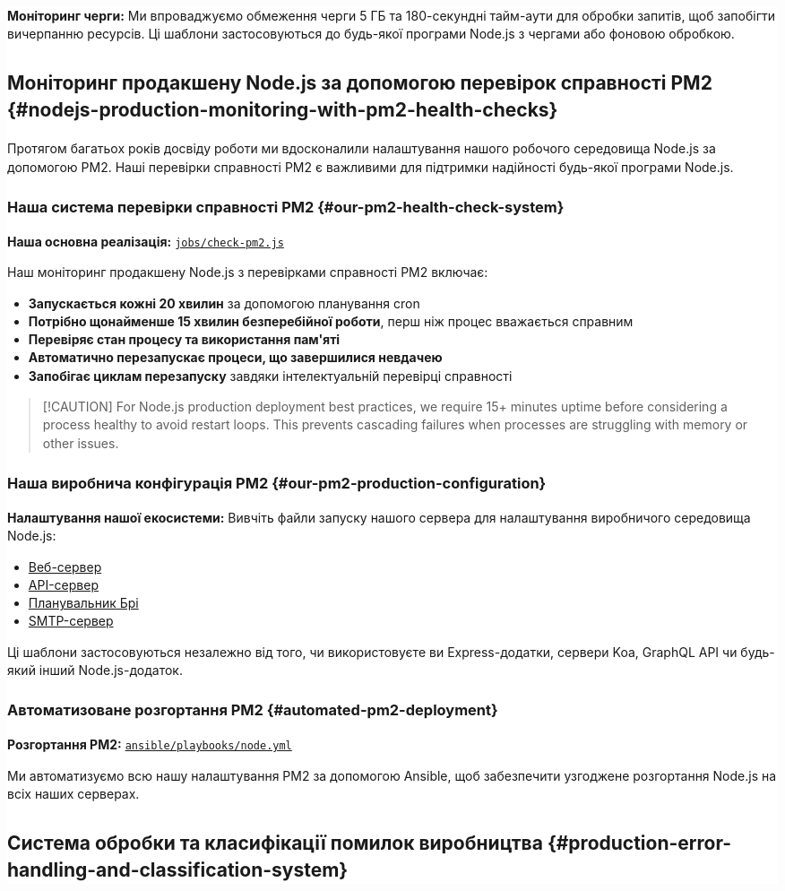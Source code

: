 **Моніторинг черги:** Ми впроваджуємо обмеження черги 5 ГБ та 180-секундні тайм-аути для обробки запитів, щоб запобігти вичерпанню ресурсів. Ці шаблони застосовуються до будь-якої програми Node.js з чергами або фоновою обробкою.

## Моніторинг продакшену Node.js за допомогою перевірок справності PM2 {#nodejs-production-monitoring-with-pm2-health-checks}

Протягом багатьох років досвіду роботи ми вдосконалили налаштування нашого робочого середовища Node.js за допомогою PM2. Наші перевірки справності PM2 є важливими для підтримки надійності будь-якої програми Node.js.

### Наша система перевірки справності PM2 {#our-pm2-health-check-system}

**Наша основна реалізація:** [`jobs/check-pm2.js`](https://github.com/forwardemail/forwardemail.net/blob/master/jobs/check-pm2.js)

Наш моніторинг продакшену Node.js з перевірками справності PM2 включає:

* **Запускається кожні 20 хвилин** за допомогою планування cron
* **Потрібно щонайменше 15 хвилин безперебійної роботи**, перш ніж процес вважається справним
* **Перевіряє стан процесу та використання пам'яті**
* **Автоматично перезапускає процеси, що завершилися невдачею**
* **Запобігає циклам перезапуску** завдяки інтелектуальній перевірці справності

> \[!CAUTION]
> For Node.js production deployment best practices, we require 15+ minutes uptime before considering a process healthy to avoid restart loops. This prevents cascading failures when processes are struggling with memory or other issues.

### Наша виробнича конфігурація PM2 {#our-pm2-production-configuration}

**Налаштування нашої екосистеми:** Вивчіть файли запуску нашого сервера для налаштування виробничого середовища Node.js:

* [Веб-сервер](https://github.com/forwardemail/forwardemail.net/blob/master/web.js)
* [API-сервер](https://github.com/forwardemail/forwardemail.net/blob/master/api.js)
* [Планувальник Брі](https://github.com/forwardemail/forwardemail.net/blob/master/bree.js)
* [SMTP-сервер](https://github.com/forwardemail/forwardemail.net/blob/master/smtp.js)

Ці шаблони застосовуються незалежно від того, чи використовуєте ви Express-додатки, сервери Koa, GraphQL API чи будь-який інший Node.js-додаток.

### Автоматизоване розгортання PM2 {#automated-pm2-deployment}

**Розгортання PM2:** [`ansible/playbooks/node.yml`](https://github.com/forwardemail/forwardemail.net/blob/master/ansible/playbooks/node.yml)

Ми автоматизуємо всю нашу налаштування PM2 за допомогою Ansible, щоб забезпечити узгоджене розгортання Node.js на всіх наших серверах.

## Система обробки та класифікації помилок виробництва {#production-error-handling-and-classification-system}
